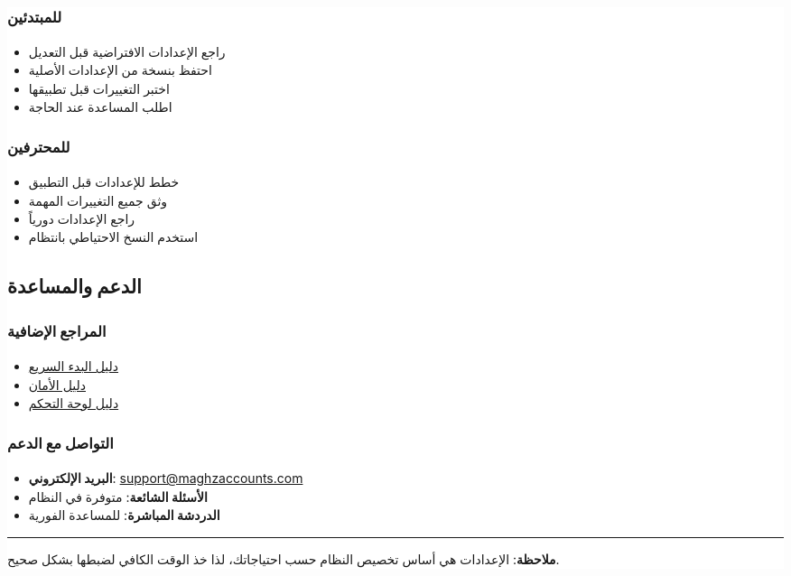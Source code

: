 ### للمبتدئين
- راجع الإعدادات الافتراضية قبل التعديل
- احتفظ بنسخة من الإعدادات الأصلية
- اختبر التغييرات قبل تطبيقها
- اطلب المساعدة عند الحاجة

### للمحترفين
- خطط للإعدادات قبل التطبيق
- وثق جميع التغييرات المهمة
- راجع الإعدادات دورياً
- استخدم النسخ الاحتياطي بانتظام

## الدعم والمساعدة

### المراجع الإضافية
- [دليل البدء السريع](01-نظرة_عامة_على_النظام.md)
- [دليل الأمان](02-نظام_المصادقة_والأمان.md)
- [دليل لوحة التحكم](03-لوحة_التحكم_الرئيسية.md)

### التواصل مع الدعم
- **البريد الإلكتروني**: support@maghzaccounts.com
- **الأسئلة الشائعة**: متوفرة في النظام
- **الدردشة المباشرة**: للمساعدة الفورية

---

**ملاحظة**: الإعدادات هي أساس تخصيص النظام حسب احتياجاتك، لذا خذ الوقت الكافي لضبطها بشكل صحيح.
